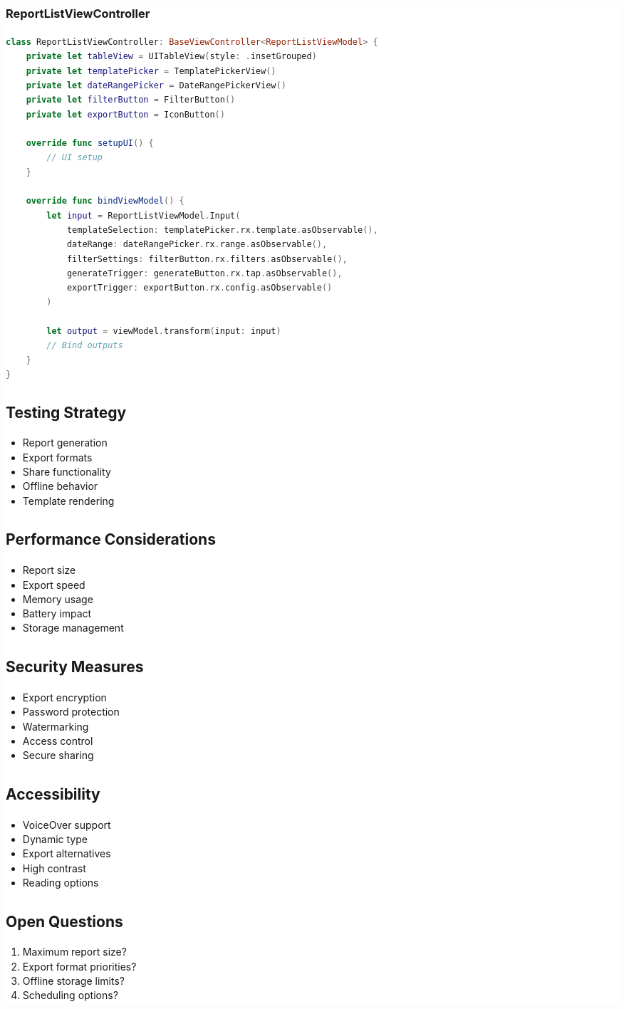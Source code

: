 ### ReportListViewController
```swift
class ReportListViewController: BaseViewController<ReportListViewModel> {
    private let tableView = UITableView(style: .insetGrouped)
    private let templatePicker = TemplatePickerView()
    private let dateRangePicker = DateRangePickerView()
    private let filterButton = FilterButton()
    private let exportButton = IconButton()
    
    override func setupUI() {
        // UI setup
    }
    
    override func bindViewModel() {
        let input = ReportListViewModel.Input(
            templateSelection: templatePicker.rx.template.asObservable(),
            dateRange: dateRangePicker.rx.range.asObservable(),
            filterSettings: filterButton.rx.filters.asObservable(),
            generateTrigger: generateButton.rx.tap.asObservable(),
            exportTrigger: exportButton.rx.config.asObservable()
        )
        
        let output = viewModel.transform(input: input)
        // Bind outputs
    }
}
```

## Testing Strategy
- Report generation
- Export formats
- Share functionality
- Offline behavior
- Template rendering

## Performance Considerations
- Report size
- Export speed
- Memory usage
- Battery impact
- Storage management

## Security Measures
- Export encryption
- Password protection
- Watermarking
- Access control
- Secure sharing

## Accessibility
- VoiceOver support
- Dynamic type
- Export alternatives
- High contrast
- Reading options

## Open Questions
1. Maximum report size?
2. Export format priorities?
3. Offline storage limits?
4. Scheduling options? 